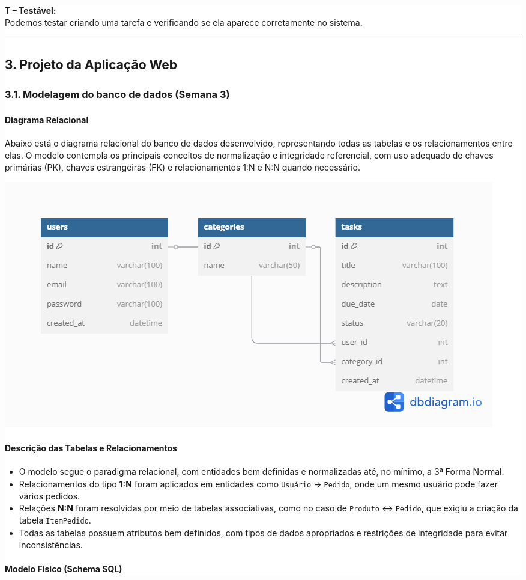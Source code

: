 **T – Testável:**  
Podemos testar criando uma tarefa e verificando se ela aparece corretamente no sistema.

---

## <a name="c3"></a>3. Projeto da Aplicação Web

### 3.1. Modelagem do banco de dados (Semana 3)

#### Diagrama Relacional

Abaixo está o diagrama relacional do banco de dados desenvolvido, representando todas as tabelas e os relacionamentos entre elas. O modelo contempla os principais conceitos de normalização e integridade referencial, com uso adequado de chaves primárias (PK), chaves estrangeiras (FK) e relacionamentos 1:N e N:N quando necessário.

![Diagrama do Banco de Dados](./img/modelo-banco.png)

#### Descrição das Tabelas e Relacionamentos

- O modelo segue o paradigma relacional, com entidades bem definidas e normalizadas até, no mínimo, a 3ª Forma Normal.
- Relacionamentos do tipo **1:N** foram aplicados em entidades como `Usuário` → `Pedido`, onde um mesmo usuário pode fazer vários pedidos.
- Relações **N:N** foram resolvidas por meio de tabelas associativas, como no caso de `Produto` ↔ `Pedido`, que exigiu a criação da tabela `ItemPedido`.
- Todas as tabelas possuem atributos bem definidos, com tipos de dados apropriados e restrições de integridade para evitar inconsistências.

#### Modelo Físico (Schema SQL)
